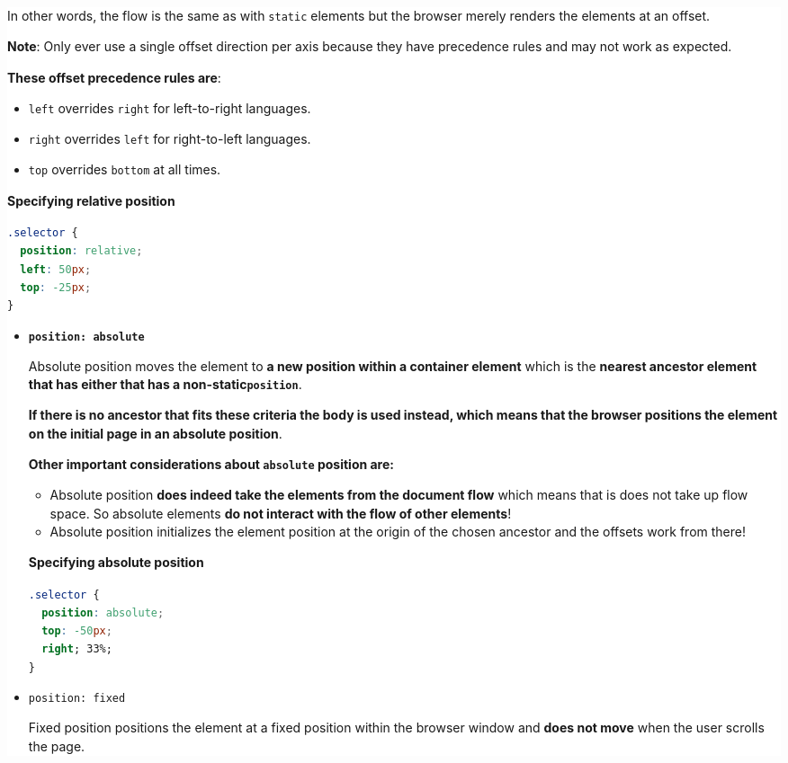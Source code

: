   In other words, the flow is the same as with `static` elements but the browser merely renders the elements at an offset.

  

  **Note**: Only ever use a single offset direction per axis because they have precedence rules and may not work as expected.

  


  **These offset precedence rules are**:

  - `left` overrides `right` for left-to-right languages.

  -   `right` overrides `left` for right-to-left languages.
  -   `top` overrides `bottom` at all times.

  

  **Specifying relative position**

  ```css
  .selector {
    position: relative;
    left: 50px;
    top: -25px;
  }
  ```

- **`position: absolute`**

  Absolute position moves the element to **a new position within a container element** which is the **nearest ancestor element that has either that has a non-static`position`**.

  **If there is no ancestor that fits these criteria the body is used instead, which means that the browser positions the element on the initial page in an absolute position**.

  

  **Other important considerations about `absolute` position are:**

  - Absolute position **does indeed take the elements from the document flow** which means that is does not take up flow space.
    So absolute elements **do not interact with the flow of other elements**!
  - Absolute position initializes the element position at the origin of the chosen ancestor and the offsets work from there!

  

  **Specifying absolute position**

  ```css
  .selector {
    position: absolute;
    top: -50px;
    right; 33%;
  }
  ```

- `position: fixed`

   Fixed position positions the element at a fixed position within the browser window and **does not move** when the user scrolls the page.
